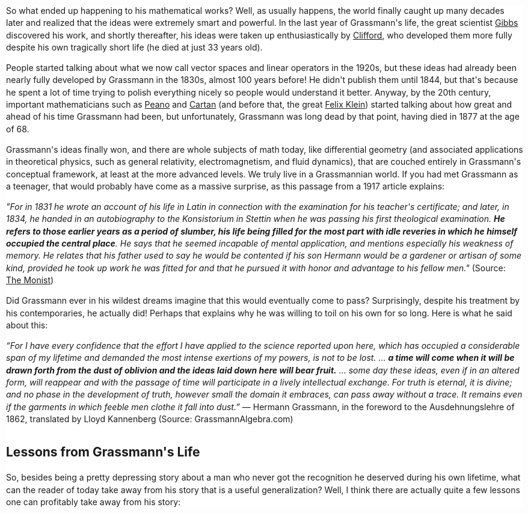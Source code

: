 So what ended up happening to his mathematical works? Well, as usually happens, the world finally caught up many decades later and realized that the ideas were extremely smart and powerful. In the last year of Grassmann's life, the great scientist [Gibbs](https://en.wikipedia.org/wiki/Josiah_Willard_Gibbs) discovered his work, and shortly thereafter, his ideas were taken up enthusiastically by [Clifford](https://en.wikipedia.org/wiki/William_Kingdon_Clifford), who developed them more fully despite his own tragically short life (he died at just 33 years old).

People started talking about what we now call vector spaces and linear operators in the 1920s, but these ideas had already been nearly fully developed by Grassmann in the 1830s, almost 100 years before! He didn't publish them until 1844, but that's because he spent a lot of time trying to polish everything nicely so people would understand it better. Anyway, by the 20th century, important mathematicians such as [Peano](https://en.wikipedia.org/wiki/Giuseppe_Peano) and [Cartan](https://en.wikipedia.org/wiki/%C3%89lie_Cartan) (and before that, the great [Felix Klein](https://en.wikipedia.org/wiki/Felix_Klein)) started talking about how great and ahead of his time Grassmann had been, but unfortunately, Grassmann was long dead by that point, having died in 1877 at the age of 68.

Grassmann's ideas finally won, and there are whole subjects of math today, like differential geometry (and associated applications in theoretical physics, such as general relativity, electromagnetism, and fluid dynamics), that are couched entirely in Grassmann's conceptual framework, at least at the more advanced levels. We truly live in a Grassmannian world. If you had met Grassmann as a teenager, that would probably have come as a massive surprise, as this passage from a 1917 article explains:

*"For in 1831 he wrote an account of his life in Latin in connection with the examination for his teacher's certificate; and later, in 1834, he
handed in an autobiography to the Konsistorium in Stettin when he was passing his first theological examination. **He refers to those earlier years as a period of slumber, his life being filled for the most part with idle reveries in which he himself occupied the central place**. He says that he seemed incapable of mental application, and mentions especially his weakness of memory. He relates that his father used to say he would be contented if his son Hermann would be a gardener or artisan of some kind, provided he took up work he was fitted for and that he pursued it with honor and advantage to his fellow men."* (Source: [The Monist](https://www.jstor.org/stable/27900621?seq=1))

Did Grassmann ever in his wildest dreams imagine that this would eventually come to pass? Surprisingly, despite his treatment by his contemporaries, he actually did! Perhaps that explains why he was willing to toil on his own for so long. Here is what he said about this:

*“For I have every confidence that the effort I have applied to the science reported upon here, which has occupied a considerable span of my lifetime and demanded the most intense exertions of my powers, is not to be lost. … **a time will come when it will be drawn forth from the dust of oblivion and the ideas laid down here will bear fruit.** … some day these ideas, even if in an altered form, will reappear and with the passage of time will participate in a lively intellectual exchange. For truth is eternal, it is divine; and no phase in the development of truth, however small the domain it embraces, can pass away without a trace. It remains even if the garments in which feeble men clothe it fall into dust.”*
    — Hermann Grassmann, in the foreword to the Ausdehnungslehre of 1862, translated by Lloyd Kannenberg (Source: GrassmannAlgebra.com)

## Lessons from Grassmann's Life

So, besides being a pretty depressing story about a man who never got the recognition he deserved during his own lifetime, what can the reader of today take away from his story that is a useful generalization? Well, I think there are actually quite a few lessons one can profitably take away from his story:
